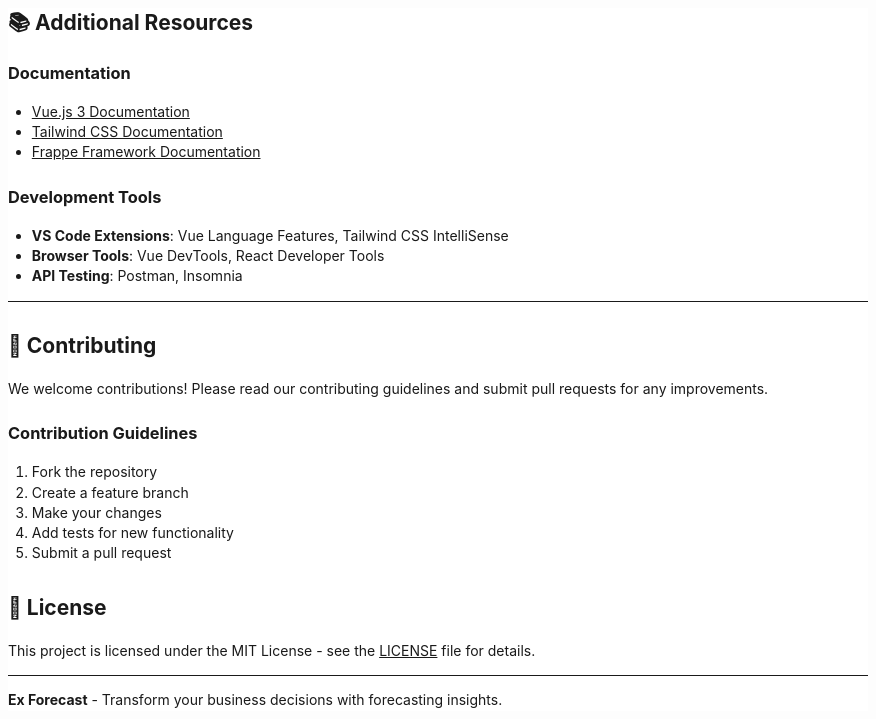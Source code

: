 ## 📚 Additional Resources

### Documentation
- [Vue.js 3 Documentation](https://vuejs.org/)
- [Tailwind CSS Documentation](https://tailwindcss.com/)
- [Frappe Framework Documentation](https://frappeframework.com/)

### Development Tools
- **VS Code Extensions**: Vue Language Features, Tailwind CSS IntelliSense
- **Browser Tools**: Vue DevTools, React Developer Tools
- **API Testing**: Postman, Insomnia

---

## 🤝 Contributing

We welcome contributions! Please read our contributing guidelines and submit pull requests for any improvements.

### Contribution Guidelines
1. Fork the repository
2. Create a feature branch
3. Make your changes
4. Add tests for new functionality
5. Submit a pull request

## 📄 License

This project is licensed under the MIT License - see the [LICENSE](LICENSE) file for details.

---

**Ex Forecast** - Transform your business decisions with forecasting insights.